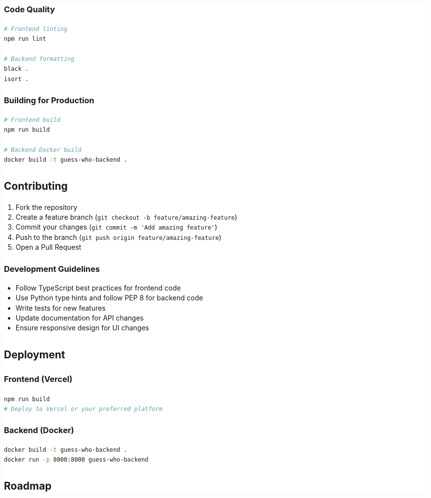 ### Code Quality
```bash
# Frontend linting
npm run lint

# Backend formatting
black .
isort .
```

### Building for Production
```bash
# Frontend build
npm run build

# Backend Docker build
docker build -t guess-who-backend .
```

## Contributing

1. Fork the repository
2. Create a feature branch (`git checkout -b feature/amazing-feature`)
3. Commit your changes (`git commit -m 'Add amazing feature'`)
4. Push to the branch (`git push origin feature/amazing-feature`)
5. Open a Pull Request

### Development Guidelines
- Follow TypeScript best practices for frontend code
- Use Python type hints and follow PEP 8 for backend code
- Write tests for new features
- Update documentation for API changes
- Ensure responsive design for UI changes

## Deployment

### Frontend (Vercel)
```bash
npm run build
# Deploy to Vercel or your preferred platform
```

### Backend (Docker)
```bash
docker build -t guess-who-backend .
docker run -p 8000:8000 guess-who-backend
```

## Roadmap
